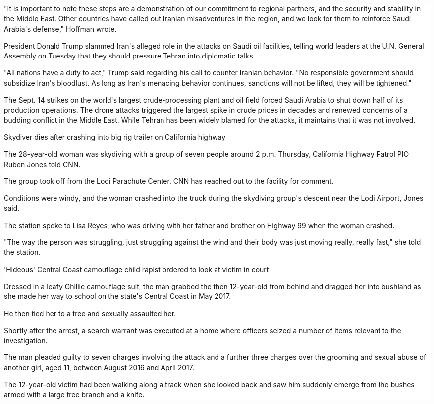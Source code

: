 
"It is important to note these steps are a demonstration of our commitment to regional partners, and the security and stability in the Middle East. Other countries have called out Iranian misadventures in the region, and we look for them to reinforce Saudi Arabia's defense," Hoffman wrote.


President Donald Trump slammed Iran's alleged role in the attacks on Saudi oil facilities, telling world leaders at the U.N. General Assembly on Tuesday that they should pressure Tehran into diplomatic talks.


"All nations have a duty to act," Trump said regarding his call to counter Iranian behavior. "No responsible government should subsidize Iran's bloodlust. As long as Iran's menacing behavior continues, sanctions will not be lifted, they will be tightened."


The Sept. 14 strikes on the world's largest crude-processing plant and oil field forced Saudi Arabia to shut down half of its production operations. The drone attacks triggered the largest spike in crude prices in decades and renewed concerns of a budding conflict in the Middle East. While Tehran has been widely blamed for the attacks, it maintains that it was not involved.


Skydiver dies after crashing into big rig trailer on California highway


The 28-year-old woman was skydiving with a group of seven people around 2 p.m. Thursday, California Highway Patrol PIO Ruben Jones told CNN.


The group took off from the Lodi Parachute Center. CNN has reached out to the facility for comment.


Conditions were windy, and the woman crashed into the truck during the skydiving group's descent near the Lodi Airport, Jones said.


The station spoke to Lisa Reyes, who was driving with her father and brother on Highway 99 when the woman crashed.


"The way the person was struggling, just struggling against the wind and their body was just moving really, really fast," she told the station.


'Hideous' Central Coast camouflage child rapist ordered to look at victim in court


Dressed in a leafy Ghillie camouflage suit, the man grabbed the then 12-year-old from behind and dragged her into bushland as she made her way to school on the state's Central Coast in May 2017.


He then tied her to a tree and sexually assaulted her.


Shortly after the arrest, a search warrant was executed at a home where officers seized a number of items relevant to the investigation.


The man pleaded guilty to seven charges involving the attack and a further three charges over the grooming and sexual abuse of another girl, aged 11, between August 2016 and April 2017.


The 12-year-old victim had been walking along a track when she looked back and saw him suddenly emerge from the bushes armed with a large tree branch and a knife.
